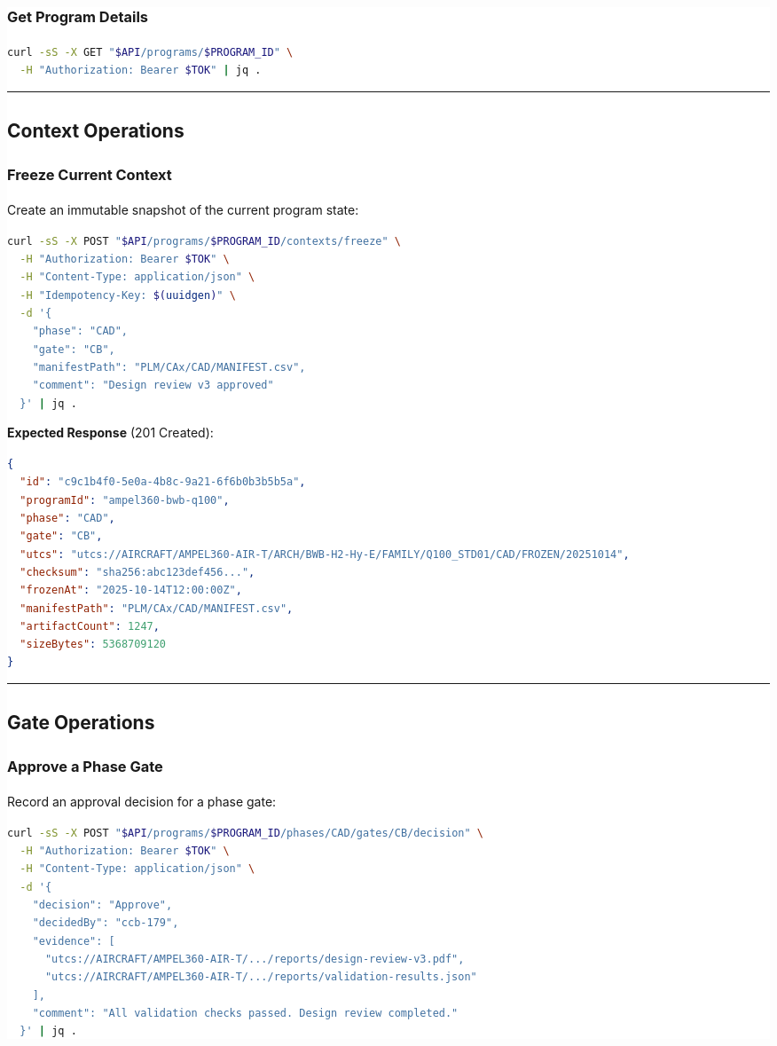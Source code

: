 ### Get Program Details

```bash
curl -sS -X GET "$API/programs/$PROGRAM_ID" \
  -H "Authorization: Bearer $TOK" | jq .
```

---

## Context Operations

### Freeze Current Context

Create an immutable snapshot of the current program state:

```bash
curl -sS -X POST "$API/programs/$PROGRAM_ID/contexts/freeze" \
  -H "Authorization: Bearer $TOK" \
  -H "Content-Type: application/json" \
  -H "Idempotency-Key: $(uuidgen)" \
  -d '{
    "phase": "CAD",
    "gate": "CB",
    "manifestPath": "PLM/CAx/CAD/MANIFEST.csv",
    "comment": "Design review v3 approved"
  }' | jq .
```

**Expected Response** (201 Created):
```json
{
  "id": "c9c1b4f0-5e0a-4b8c-9a21-6f6b0b3b5b5a",
  "programId": "ampel360-bwb-q100",
  "phase": "CAD",
  "gate": "CB",
  "utcs": "utcs://AIRCRAFT/AMPEL360-AIR-T/ARCH/BWB-H2-Hy-E/FAMILY/Q100_STD01/CAD/FROZEN/20251014",
  "checksum": "sha256:abc123def456...",
  "frozenAt": "2025-10-14T12:00:00Z",
  "manifestPath": "PLM/CAx/CAD/MANIFEST.csv",
  "artifactCount": 1247,
  "sizeBytes": 5368709120
}
```

---

## Gate Operations

### Approve a Phase Gate

Record an approval decision for a phase gate:

```bash
curl -sS -X POST "$API/programs/$PROGRAM_ID/phases/CAD/gates/CB/decision" \
  -H "Authorization: Bearer $TOK" \
  -H "Content-Type: application/json" \
  -d '{
    "decision": "Approve",
    "decidedBy": "ccb-179",
    "evidence": [
      "utcs://AIRCRAFT/AMPEL360-AIR-T/.../reports/design-review-v3.pdf",
      "utcs://AIRCRAFT/AMPEL360-AIR-T/.../reports/validation-results.json"
    ],
    "comment": "All validation checks passed. Design review completed."
  }' | jq .
```